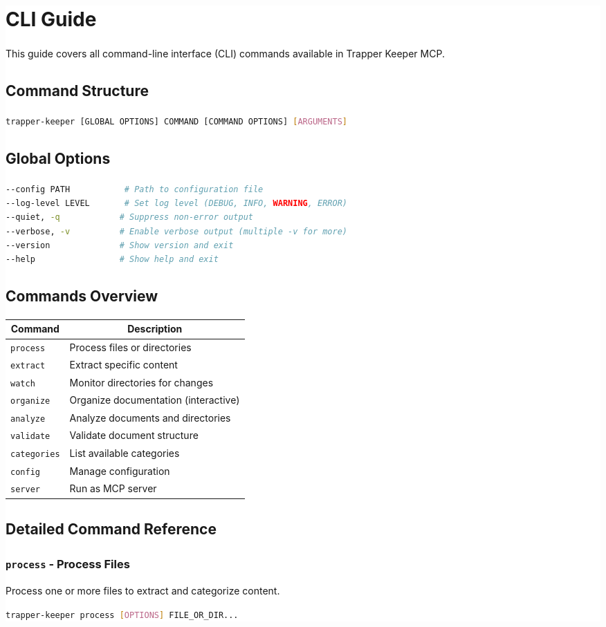 # CLI Guide

This guide covers all command-line interface (CLI) commands available in Trapper Keeper MCP.

## Command Structure

```bash
trapper-keeper [GLOBAL OPTIONS] COMMAND [COMMAND OPTIONS] [ARGUMENTS]
```

## Global Options

```bash
--config PATH           # Path to configuration file
--log-level LEVEL       # Set log level (DEBUG, INFO, WARNING, ERROR)
--quiet, -q            # Suppress non-error output
--verbose, -v          # Enable verbose output (multiple -v for more)
--version              # Show version and exit
--help                 # Show help and exit
```

## Commands Overview

| Command | Description |
|---------|-------------|
| `process` | Process files or directories |
| `extract` | Extract specific content |
| `watch` | Monitor directories for changes |
| `organize` | Organize documentation (interactive) |
| `analyze` | Analyze documents and directories |
| `validate` | Validate document structure |
| `categories` | List available categories |
| `config` | Manage configuration |
| `server` | Run as MCP server |

## Detailed Command Reference

### `process` - Process Files

Process one or more files to extract and categorize content.

```bash
trapper-keeper process [OPTIONS] FILE_OR_DIR...
```
